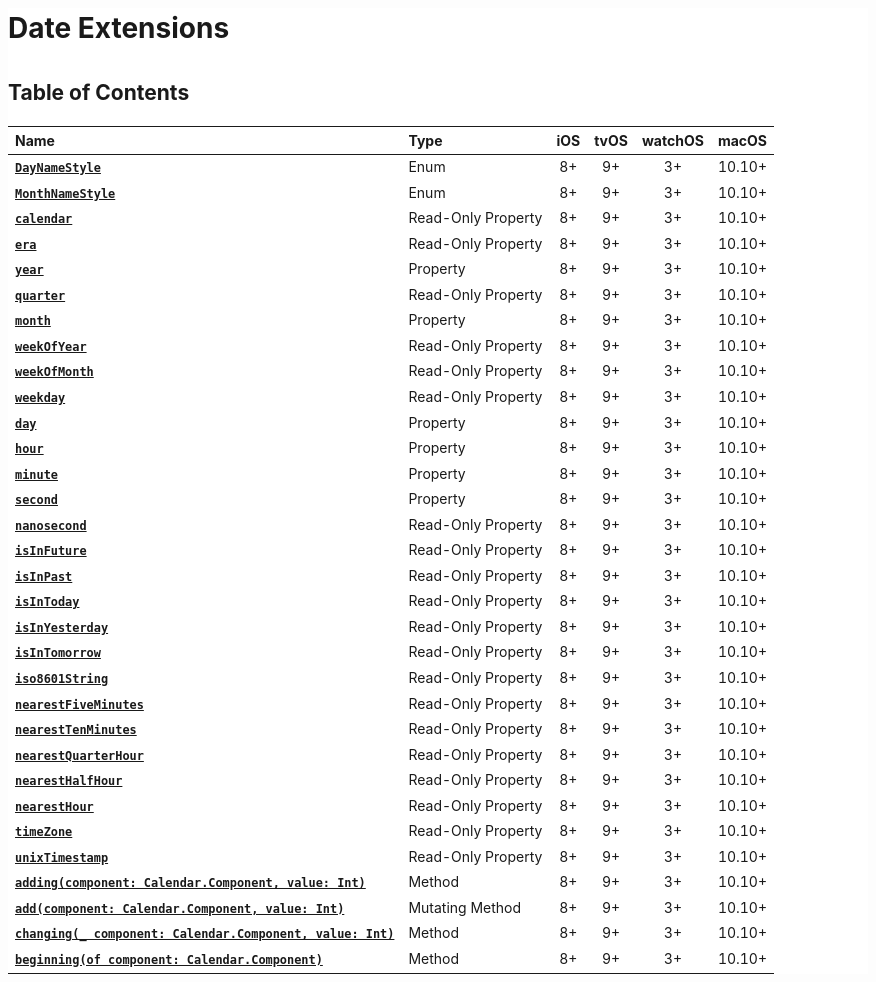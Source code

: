 # Date Extensions


## Table of Contents

| Name | Type | iOS | tvOS | watchOS | macOS |
|:--- | :--- | :---: | :---: | :---: | :---: |
| [**`DayNameStyle`**](#daynamestyle) | Enum | 8+ | 9+ | 3+ | 10.10+ |
| [**`MonthNameStyle`**](#monthnamestyle) | Enum | 8+ | 9+ | 3+ | 10.10+ |
| [**`calendar`**](#calendar) | Read-Only Property | 8+ | 9+ | 3+ | 10.10+ |
| [**`era`**](#era) | Read-Only Property | 8+ | 9+ | 3+ | 10.10+ |
| [**`year`**](#year) | Property | 8+ | 9+ | 3+ | 10.10+ |
| [**`quarter`**](#quarter) | Read-Only Property | 8+ | 9+ | 3+ | 10.10+ |
| [**`month`**](#month) | Property | 8+ | 9+ | 3+ | 10.10+ |
| [**`weekOfYear`**](#weekofyear) | Read-Only Property | 8+ | 9+ | 3+ | 10.10+ |
| [**`weekOfMonth`**](#weekofmonth) | Read-Only Property | 8+ | 9+ | 3+ | 10.10+ |
| [**`weekday`**](#weekday) | Read-Only Property | 8+ | 9+ | 3+ | 10.10+ |
| [**`day`**](#day) | Property | 8+ | 9+ | 3+ | 10.10+ |
| [**`hour`**](#hour) | Property | 8+ | 9+ | 3+ | 10.10+ |
| [**`minute`**](#minute) | Property | 8+ | 9+ | 3+ | 10.10+ |
| [**`second`**](#second) | Property | 8+ | 9+ | 3+ | 10.10+ |
| [**`nanosecond`**](#nanosecond) | Read-Only Property | 8+ | 9+ | 3+ | 10.10+ |
| [**`isInFuture`**](#isinfuture) | Read-Only Property | 8+ | 9+ | 3+ | 10.10+ |
| [**`isInPast`**](#isinpast) | Read-Only Property | 8+ | 9+ | 3+ | 10.10+ |
| [**`isInToday`**](#isintoday) | Read-Only Property | 8+ | 9+ | 3+ | 10.10+ |
| [**`isInYesterday`**](#isinyesterday) | Read-Only Property | 8+ | 9+ | 3+ | 10.10+ |
| [**`isInTomorrow`**](#isintomorrow) | Read-Only Property | 8+ | 9+ | 3+ | 10.10+ |
| [**`iso8601String`**](#iso8601string) | Read-Only Property | 8+ | 9+ | 3+ | 10.10+ |
| [**`nearestFiveMinutes`**](#nearestfiveminutes) | Read-Only Property | 8+ | 9+ | 3+ | 10.10+ |
| [**`nearestTenMinutes`**](#nearesttenminutes) | Read-Only Property | 8+ | 9+ | 3+ | 10.10+ |
| [**`nearestQuarterHour`**](#nearestquarterhour) | Read-Only Property | 8+ | 9+ | 3+ | 10.10+ |
| [**`nearestHalfHour`**](#nearesthalfhour) | Read-Only Property | 8+ | 9+ | 3+ | 10.10+ |
| [**`nearestHour`**](#nearesthour) | Read-Only Property | 8+ | 9+ | 3+ | 10.10+ |
| [**`timeZone`**](#timezone) | Read-Only Property | 8+ | 9+ | 3+ | 10.10+ |
| [**`unixTimestamp`**](#unixtimestamp) | Read-Only Property | 8+ | 9+ | 3+ | 10.10+ |
| [**`adding(component: Calendar.Component, value: Int)`**](#adding_-component-calendarcomponent-value-int) | Method | 8+ | 9+ | 3+ | 10.10+ |
| [**`add(component: Calendar.Component, value: Int)`**](#add_-component-calendarcomponent-value-int) | Mutating Method | 8+ | 9+ | 3+ | 10.10+ |
| [**`changing(_ component: Calendar.Component, value: Int)`**](#changing_-component-calendarcomponent-value-int) | Method | 8+ | 9+ | 3+ | 10.10+ |
| [**`beginning(of component: Calendar.Component)`**](#beginningof-component-calendarcomponent) | Method | 8+ | 9+ | 3+ | 10.10+ |
